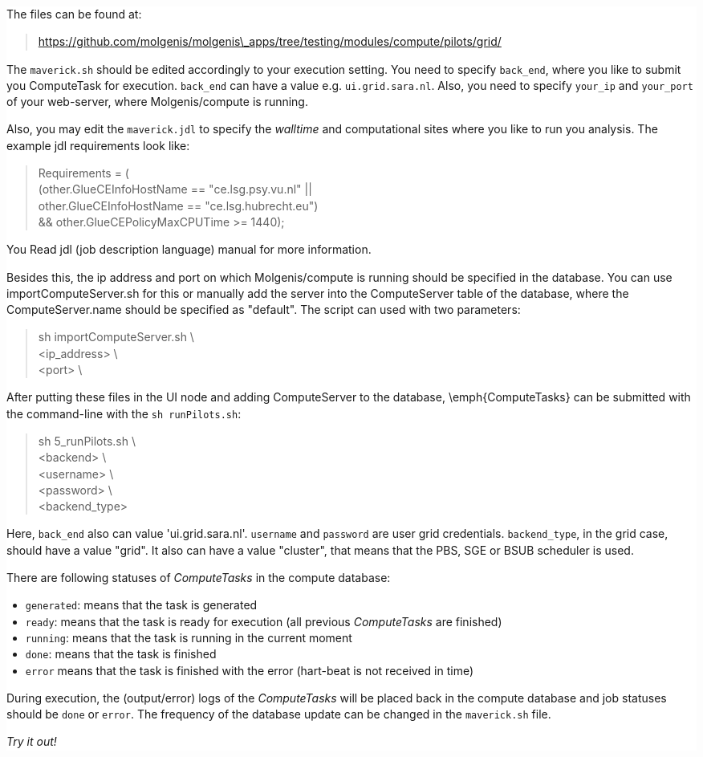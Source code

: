 The files can be found at:

>https://github.com/molgenis/molgenis\_apps/tree/testing/modules/compute/pilots/grid/ 
 
The `maverick.sh` should be edited accordingly to your execution setting. You need to specify `back_end`, where you like to submit you ComputeTask for execution. `back_end` can have a value e.g. `ui.grid.sara.nl`. Also, you need to specify `your_ip` and `your_port` of your web-server, where Molgenis/compute is running.

Also, you may edit the `maverick.jdl` to specify the *walltime* and computational sites where you like to run you analysis. The example jdl requirements look like:

>Requirements = (  
>(other.GlueCEInfoHostName == "ce.lsg.psy.vu.nl" ||  
>other.GlueCEInfoHostName == "ce.lsg.hubrecht.eu")  
>\&\& other.GlueCEPolicyMaxCPUTime >= 1440);  

You Read jdl (job description language) manual for more information.

Besides this, the ip address and port on which Molgenis/compute is running should be specified in the database. You can use importComputeServer.sh for this or manually add the server into the ComputeServer table of the database, where the ComputeServer.name should be specified as "default". The script can used with two parameters:  

>sh importComputeServer.sh \  
>\<ip_address> \  
>\<port> \  

After putting these files in the UI node and adding ComputeServer to the database, \emph{ComputeTasks} can be submitted with the command-line with the `sh runPilots.sh`:

>sh 5\_runPilots.sh \  
>\<backend> \  
>\<username> \  
>\<password> \  
>\<backend_type>  

Here, `back_end` also can value 'ui.grid.sara.nl'. `username` and `password` are user grid credentials.
`backend_type`, in the grid case, should have a value "grid". It also can have a value "cluster", that means that the PBS, SGE or BSUB scheduler is used.

There are following statuses of *ComputeTasks* in the compute database:

* `generated`: means that the task is generated
* `ready`: means that the task is ready for execution (all previous *ComputeTasks* are finished)
* `running`: means that the task is running in the current moment
* `done`: means that the task is finished
* `error` means that the task is finished with the error (hart-beat is not received in time)

During execution, the (output/error) logs of the *ComputeTasks* will be placed back in the compute database and job statuses should be `done` or `error`. The frequency of the database update can be changed in the `maverick.sh` file.  

*Try it out!*





    
         
	

